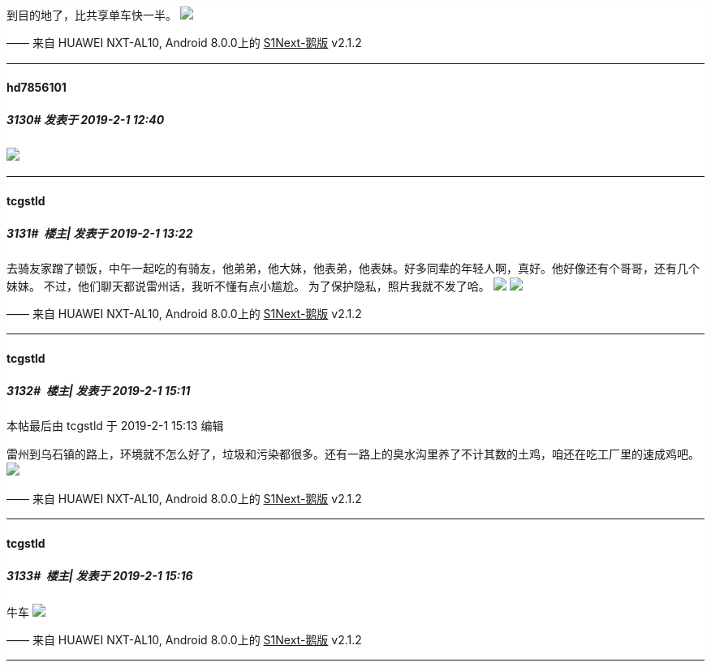 到目的地了，比共享单车快一半。
<img src="https://i.loli.net/2019/02/01/5c53cd803cb5c.jpg" referrerpolicy="no-referrer">

—— 来自 HUAWEI NXT-AL10, Android 8.0.0上的 [S1Next-鹅版](https://github.com/ykrank/S1-Next/releases) v2.1.2

*****

####  hd7856101  
##### 3130#       发表于 2019-2-1 12:40

<img src="https://static.saraba1st.com/image/smiley/face2017/066.png" referrerpolicy="no-referrer">

*****

####  tcgstld  
##### 3131#         楼主| 发表于 2019-2-1 13:22

去骑友家蹭了顿饭，中午一起吃的有骑友，他弟弟，他大妹，他表弟，他表妹。好多同辈的年轻人啊，真好。他好像还有个哥哥，还有几个妹妹。
不过，他们聊天都说雷州话，我听不懂有点小尴尬。
为了保护隐私，照片我就不发了哈。
<img src="https://i.loli.net/2019/02/01/5c53d779e1ddb.jpg" referrerpolicy="no-referrer">
<img src="https://i.loli.net/2019/02/01/5c53d661564b4.jpg" referrerpolicy="no-referrer">

—— 来自 HUAWEI NXT-AL10, Android 8.0.0上的 [S1Next-鹅版](https://github.com/ykrank/S1-Next/releases) v2.1.2

*****

####  tcgstld  
##### 3132#         楼主| 发表于 2019-2-1 15:11

 本帖最后由 tcgstld 于 2019-2-1 15:13 编辑 

雷州到乌石镇的路上，环境就不怎么好了，垃圾和污染都很多。还有一路上的臭水沟里养了不计其数的土鸡，咱还在吃工厂里的速成鸡吧。
<img src="https://i.loli.net/2019/02/01/5c53f0bc3832c.jpg" referrerpolicy="no-referrer">

—— 来自 HUAWEI NXT-AL10, Android 8.0.0上的 [S1Next-鹅版](https://github.com/ykrank/S1-Next/releases) v2.1.2

*****

####  tcgstld  
##### 3133#         楼主| 发表于 2019-2-1 15:16

牛车
<img src="https://i.loli.net/2019/02/01/5c53f22db3601.jpg" referrerpolicy="no-referrer">

—— 来自 HUAWEI NXT-AL10, Android 8.0.0上的 [S1Next-鹅版](https://github.com/ykrank/S1-Next/releases) v2.1.2

*****
